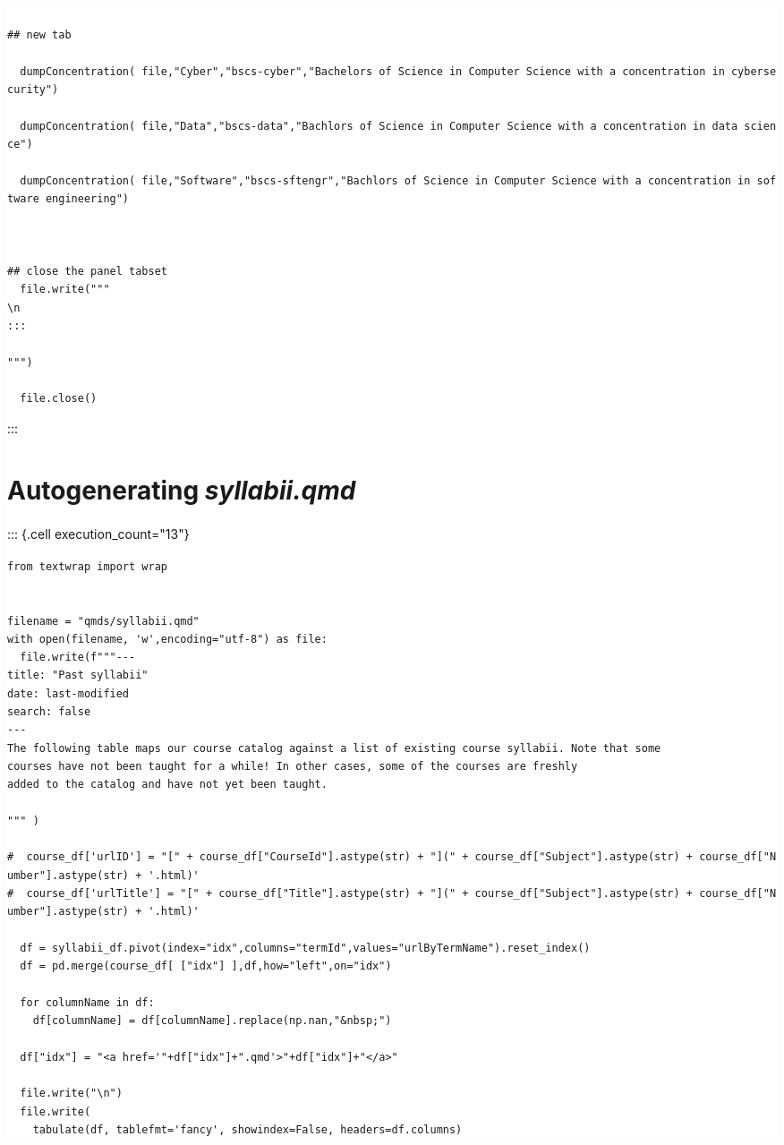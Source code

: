 ``` {.python .cell-code}

## new tab

  dumpConcentration( file,"Cyber","bscs-cyber","Bachelors of Science in Computer Science with a concentration in cybersecurity")

  dumpConcentration( file,"Data","bscs-data","Bachlors of Science in Computer Science with a concentration in data science")

  dumpConcentration( file,"Software","bscs-sftengr","Bachlors of Science in Computer Science with a concentration in software engineering")



## close the panel tabset
  file.write("""
\n
:::

""")

  file.close()
```
:::

# Autogenerating *syllabii.qmd*

::: {.cell execution_count="13"}
``` {.python .cell-code}
from textwrap import wrap


filename = "qmds/syllabii.qmd"
with open(filename, 'w',encoding="utf-8") as file:
  file.write(f"""---
title: "Past syllabii"
date: last-modified
search: false
---
The following table maps our course catalog against a list of existing course syllabii. Note that some
courses have not been taught for a while! In other cases, some of the courses are freshly
added to the catalog and have not yet been taught.

""" )

#  course_df['urlID'] = "[" + course_df["CourseId"].astype(str) + "](" + course_df["Subject"].astype(str) + course_df["Number"].astype(str) + '.html)'
#  course_df['urlTitle'] = "[" + course_df["Title"].astype(str) + "](" + course_df["Subject"].astype(str) + course_df["Number"].astype(str) + '.html)'

  df = syllabii_df.pivot(index="idx",columns="termId",values="urlByTermName").reset_index()
  df = pd.merge(course_df[ ["idx"] ],df,how="left",on="idx")

  for columnName in df:
    df[columnName] = df[columnName].replace(np.nan,"&nbsp;")

  df["idx"] = "<a href='"+df["idx"]+".qmd'>"+df["idx"]+"</a>"

  file.write("\n")
  file.write(
    tabulate(df, tablefmt='fancy', showindex=False, headers=df.columns)
```